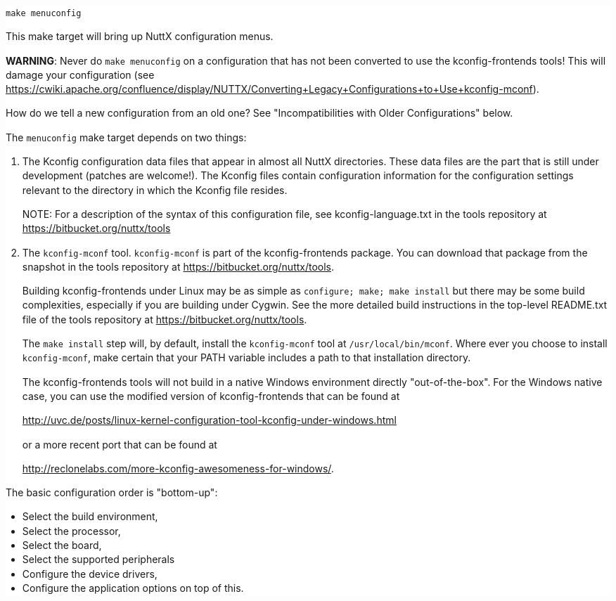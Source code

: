     make menuconfig

This make target will bring up NuttX configuration menus.

**WARNING**:  Never do `make menuconfig` on a configuration that has
not been converted to use the kconfig-frontends tools!  This will
damage your configuration (see
<https://cwiki.apache.org/confluence/display/NUTTX/Converting+Legacy+Configurations+to+Use+kconfig-mconf>).

How do we tell a new configuration from an old one? See "Incompatibilities
with Older Configurations" below.

The `menuconfig` make target depends on two things:

  1. The Kconfig configuration data files that appear in almost all
     NuttX directories.  These data files are the part that is still
     under development (patches are welcome!).  The Kconfig files
     contain configuration information for the configuration settings
     relevant to the directory in which the Kconfig file resides.

     NOTE: For a description of the syntax of this configuration file,
     see kconfig-language.txt in the tools repository at
     <https://bitbucket.org/nuttx/tools>

  2. The `kconfig-mconf` tool. `kconfig-mconf` is part of the
     kconfig-frontends package.  You can download that package from the
     snapshot in the tools repository at <https://bitbucket.org/nuttx/tools>.

     Building kconfig-frontends under Linux may be as simple as
     `configure; make; make install` but there may be some build
     complexities, especially if you are building under Cygwin.  See
     the more detailed build instructions in the top-level README.txt
     file of the tools repository at <https://bitbucket.org/nuttx/tools>.


     The `make install` step will, by default, install the `kconfig-mconf`
     tool at `/usr/local/bin/mconf`.  Where ever you choose to
     install `kconfig-mconf`, make certain that your PATH variable includes
     a path to that installation directory.

     The kconfig-frontends tools will not build in a native Windows
     environment directly "out-of-the-box".  For the Windows native
     case, you can use the modified version of kconfig-frontends
     that can be found at

     <http://uvc.de/posts/linux-kernel-configuration-tool-kconfig-under-windows.html>

     or a more recent port that can be found at

     <http://reclonelabs.com/more-kconfig-awesomeness-for-windows/>.

The basic configuration order is "bottom-up":

   - Select the build environment,
   - Select the processor,
   - Select the board,
   - Select the supported peripherals
   - Configure the device drivers,
   - Configure the application options on top of this.
